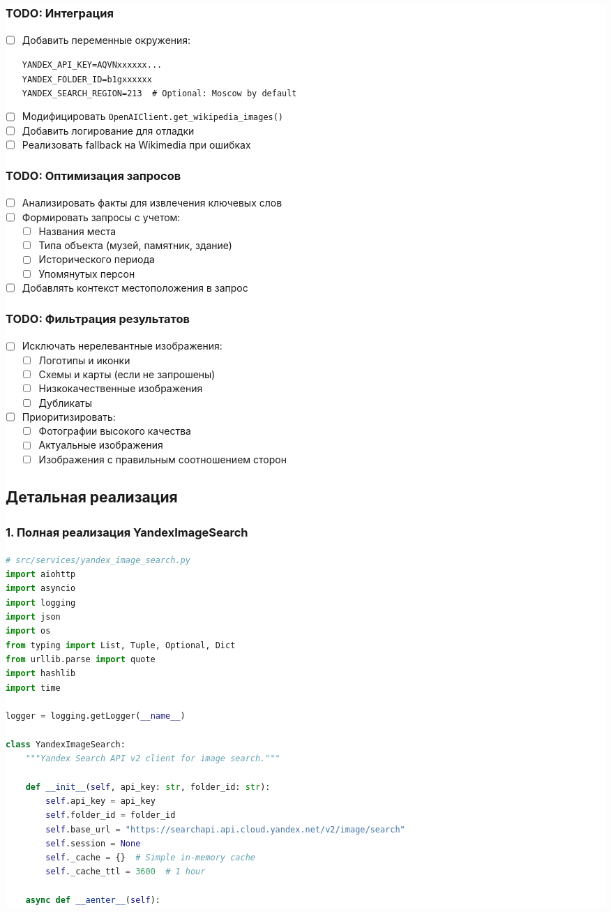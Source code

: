 ### TODO: Интеграция

- [ ] Добавить переменные окружения:
  ```
  YANDEX_API_KEY=AQVNxxxxxx...
  YANDEX_FOLDER_ID=b1gxxxxxx
  YANDEX_SEARCH_REGION=213  # Optional: Moscow by default
  ```
- [ ] Модифицировать `OpenAIClient.get_wikipedia_images()`
- [ ] Добавить логирование для отладки
- [ ] Реализовать fallback на Wikimedia при ошибках

### TODO: Оптимизация запросов

- [ ] Анализировать факты для извлечения ключевых слов
- [ ] Формировать запросы с учетом:
  - [ ] Названия места
  - [ ] Типа объекта (музей, памятник, здание)
  - [ ] Исторического периода
  - [ ] Упомянутых персон
- [ ] Добавлять контекст местоположения в запрос

### TODO: Фильтрация результатов

- [ ] Исключать нерелевантные изображения:
  - [ ] Логотипы и иконки
  - [ ] Схемы и карты (если не запрошены)
  - [ ] Низкокачественные изображения
  - [ ] Дубликаты
- [ ] Приоритизировать:
  - [ ] Фотографии высокого качества
  - [ ] Актуальные изображения
  - [ ] Изображения с правильным соотношением сторон

## Детальная реализация

### 1. Полная реализация YandexImageSearch

```python
# src/services/yandex_image_search.py
import aiohttp
import asyncio
import logging
import json
import os
from typing import List, Tuple, Optional, Dict
from urllib.parse import quote
import hashlib
import time

logger = logging.getLogger(__name__)

class YandexImageSearch:
    """Yandex Search API v2 client for image search."""
    
    def __init__(self, api_key: str, folder_id: str):
        self.api_key = api_key
        self.folder_id = folder_id
        self.base_url = "https://searchapi.api.cloud.yandex.net/v2/image/search"
        self.session = None
        self._cache = {}  # Simple in-memory cache
        self._cache_ttl = 3600  # 1 hour
        
    async def __aenter__(self):
```